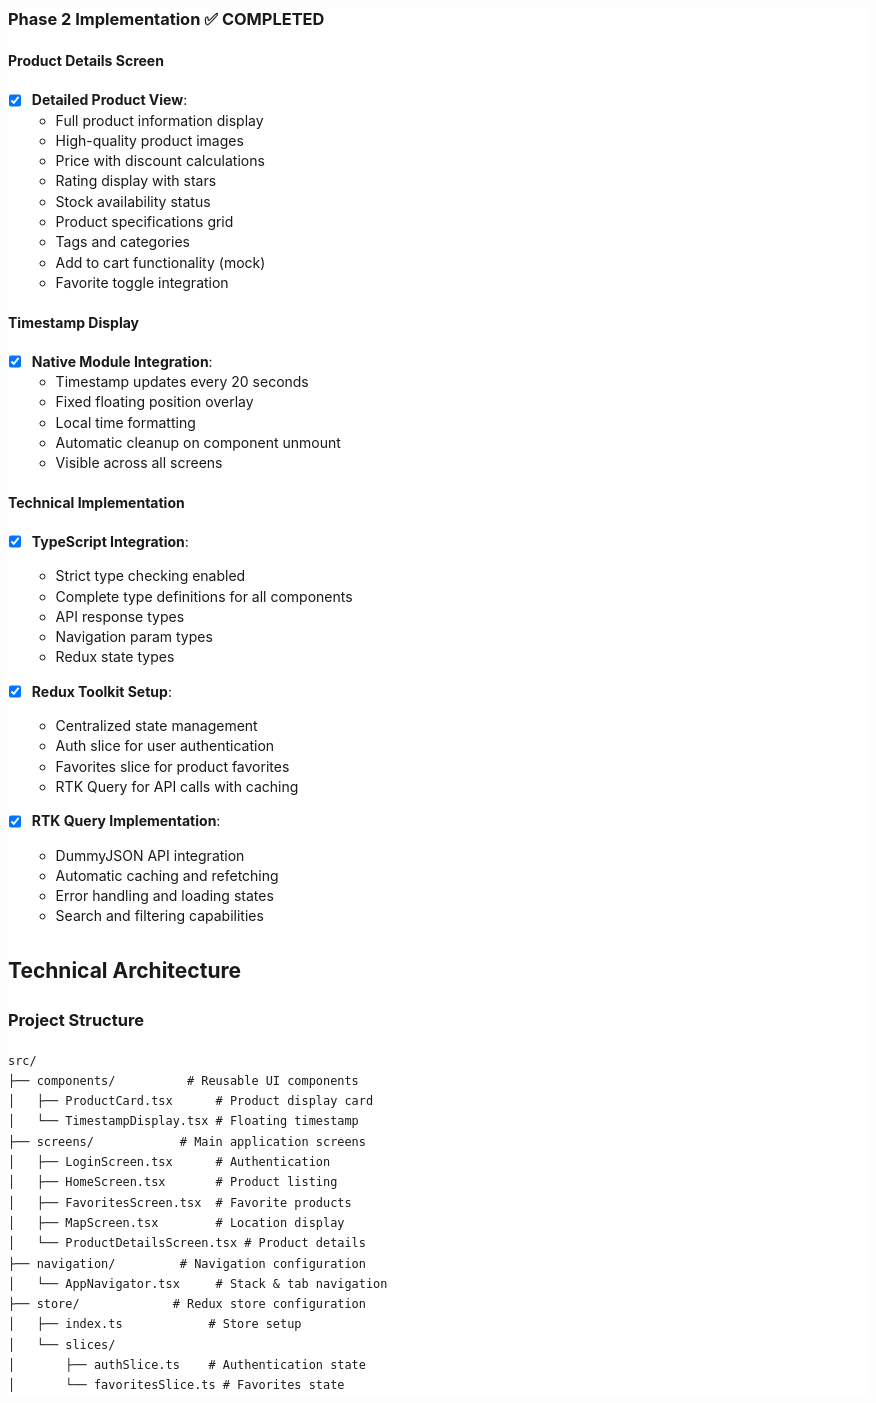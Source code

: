 ### Phase 2 Implementation ✅ COMPLETED

#### Product Details Screen
- [x] **Detailed Product View**:
  - Full product information display
  - High-quality product images
  - Price with discount calculations
  - Rating display with stars
  - Stock availability status
  - Product specifications grid
  - Tags and categories
  - Add to cart functionality (mock)
  - Favorite toggle integration

#### Timestamp Display
- [x] **Native Module Integration**:
  - Timestamp updates every 20 seconds
  - Fixed floating position overlay
  - Local time formatting
  - Automatic cleanup on component unmount
  - Visible across all screens

#### Technical Implementation
- [x] **TypeScript Integration**:
  - Strict type checking enabled
  - Complete type definitions for all components
  - API response types
  - Navigation param types
  - Redux state types

- [x] **Redux Toolkit Setup**:
  - Centralized state management
  - Auth slice for user authentication
  - Favorites slice for product favorites
  - RTK Query for API calls with caching

- [x] **RTK Query Implementation**:
  - DummyJSON API integration
  - Automatic caching and refetching
  - Error handling and loading states
  - Search and filtering capabilities

## Technical Architecture

### Project Structure
```
src/
├── components/          # Reusable UI components
│   ├── ProductCard.tsx      # Product display card
│   └── TimestampDisplay.tsx # Floating timestamp
├── screens/            # Main application screens
│   ├── LoginScreen.tsx      # Authentication
│   ├── HomeScreen.tsx       # Product listing
│   ├── FavoritesScreen.tsx  # Favorite products
│   ├── MapScreen.tsx        # Location display
│   └── ProductDetailsScreen.tsx # Product details
├── navigation/         # Navigation configuration
│   └── AppNavigator.tsx     # Stack & tab navigation
├── store/             # Redux store configuration
│   ├── index.ts            # Store setup
│   └── slices/
│       ├── authSlice.ts    # Authentication state
│       └── favoritesSlice.ts # Favorites state
```